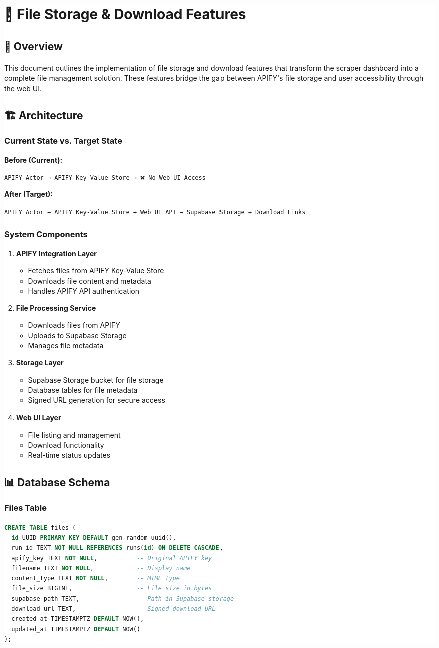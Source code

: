 # 📁 File Storage & Download Features

## 🎯 Overview

This document outlines the implementation of file storage and download features that transform the scraper dashboard into a complete file management solution. These features bridge the gap between APIFY's file storage and user accessibility through the web UI.

## 🏗️ Architecture

### Current State vs. Target State

**Before (Current):**
```
APIFY Actor → APIFY Key-Value Store → ❌ No Web UI Access
```

**After (Target):**
```
APIFY Actor → APIFY Key-Value Store → Web UI API → Supabase Storage → Download Links
```

### System Components

1. **APIFY Integration Layer**
   - Fetches files from APIFY Key-Value Store
   - Downloads file content and metadata
   - Handles APIFY API authentication

2. **File Processing Service**
   - Downloads files from APIFY
   - Uploads to Supabase Storage
   - Manages file metadata

3. **Storage Layer**
   - Supabase Storage bucket for file storage
   - Database tables for file metadata
   - Signed URL generation for secure access

4. **Web UI Layer**
   - File listing and management
   - Download functionality
   - Real-time status updates

## 📊 Database Schema

### Files Table
```sql
CREATE TABLE files (
  id UUID PRIMARY KEY DEFAULT gen_random_uuid(),
  run_id TEXT NOT NULL REFERENCES runs(id) ON DELETE CASCADE,
  apify_key TEXT NOT NULL,           -- Original APIFY key
  filename TEXT NOT NULL,            -- Display name
  content_type TEXT NOT NULL,        -- MIME type
  file_size BIGINT,                  -- File size in bytes
  supabase_path TEXT,                -- Path in Supabase storage
  download_url TEXT,                 -- Signed download URL
  created_at TIMESTAMPTZ DEFAULT NOW(),
  updated_at TIMESTAMPTZ DEFAULT NOW()
);
```
